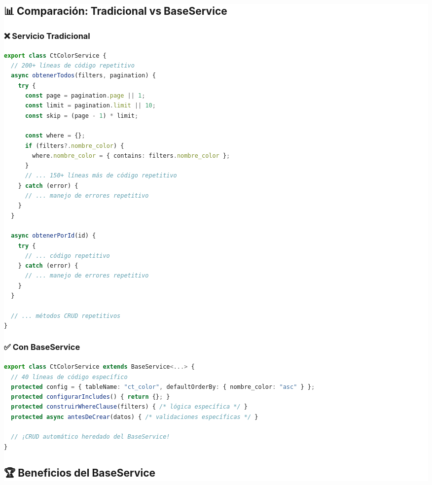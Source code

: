 ## 📊 **Comparación: Tradicional vs BaseService**

### ❌ **Servicio Tradicional**

```typescript
export class CtColorService {
  // 200+ líneas de código repetitivo
  async obtenerTodos(filters, pagination) {
    try {
      const page = pagination.page || 1;
      const limit = pagination.limit || 10;
      const skip = (page - 1) * limit;

      const where = {};
      if (filters?.nombre_color) {
        where.nombre_color = { contains: filters.nombre_color };
      }
      // ... 150+ líneas más de código repetitivo
    } catch (error) {
      // ... manejo de errores repetitivo
    }
  }

  async obtenerPorId(id) {
    try {
      // ... código repetitivo
    } catch (error) {
      // ... manejo de errores repetitivo
    }
  }

  // ... métodos CRUD repetitivos
}
```

### ✅ **Con BaseService**

```typescript
export class CtColorService extends BaseService<...> {
  // 40 líneas de código específico
  protected config = { tableName: "ct_color", defaultOrderBy: { nombre_color: "asc" } };
  protected configurarIncludes() { return {}; }
  protected construirWhereClause(filters) { /* lógica específica */ }
  protected async antesDeCrear(datos) { /* validaciones específicas */ }

  // ¡CRUD automático heredado del BaseService!
}
```

## 🏆 **Beneficios del BaseService**
